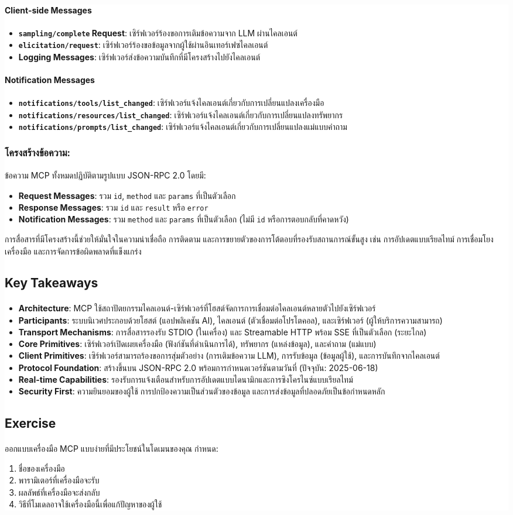 #### **Client-side Messages**
- **`sampling/complete` Request**: เซิร์ฟเวอร์ร้องขอการเติมข้อความจาก LLM ผ่านไคลเอนต์
- **`elicitation/request`**: เซิร์ฟเวอร์ร้องขอข้อมูลจากผู้ใช้ผ่านอินเทอร์เฟซไคลเอนต์
- **Logging Messages**: เซิร์ฟเวอร์ส่งข้อความบันทึกที่มีโครงสร้างไปยังไคลเอนต์

#### **Notification Messages**
- **`notifications/tools/list_changed`**: เซิร์ฟเวอร์แจ้งไคลเอนต์เกี่ยวกับการเปลี่ยนแปลงเครื่องมือ
- **`notifications/resources/list_changed`**: เซิร์ฟเวอร์แจ้งไคลเอนต์เกี่ยวกับการเปลี่ยนแปลงทรัพยากร  
- **`notifications/prompts/list_changed`**: เซิร์ฟเวอร์แจ้งไคลเอนต์เกี่ยวกับการเปลี่ยนแปลงแม่แบบคำถาม

### โครงสร้างข้อความ:

ข้อความ MCP ทั้งหมดปฏิบัติตามรูปแบบ JSON-RPC 2.0 โดยมี:
- **Request Messages**: รวม `id`, `method` และ `params` ที่เป็นตัวเลือก
- **Response Messages**: รวม `id` และ `result` หรือ `error`  
- **Notification Messages**: รวม `method` และ `params` ที่เป็นตัวเลือก (ไม่มี `id` หรือการตอบกลับที่คาดหวัง)

การสื่อสารที่มีโครงสร้างนี้ช่วยให้มั่นใจในความน่าเชื่อถือ การติดตาม และการขยายตัวของการโต้ตอบที่รองรับสถานการณ์ขั้นสูง เช่น การอัปเดตแบบเรียลไทม์ การเชื่อมโยงเครื่องมือ และการจัดการข้อผิดพลาดที่แข็งแกร่ง

## Key Takeaways

- **Architecture**: MCP ใช้สถาปัตยกรรมไคลเอนต์-เซิร์ฟเวอร์ที่โฮสต์จัดการการเชื่อมต่อไคลเอนต์หลายตัวไปยังเซิร์ฟเวอร์
- **Participants**: ระบบนิเวศประกอบด้วยโฮสต์ (แอปพลิเคชัน AI), ไคลเอนต์ (ตัวเชื่อมต่อโปรโตคอล), และเซิร์ฟเวอร์ (ผู้ให้บริการความสามารถ)
- **Transport Mechanisms**: การสื่อสารรองรับ STDIO (ในเครื่อง) และ Streamable HTTP พร้อม SSE ที่เป็นตัวเลือก (ระยะไกล)
- **Core Primitives**: เซิร์ฟเวอร์เปิดเผยเครื่องมือ (ฟังก์ชันที่ดำเนินการได้), ทรัพยากร (แหล่งข้อมูล), และคำถาม (แม่แบบ)
- **Client Primitives**: เซิร์ฟเวอร์สามารถร้องขอการสุ่มตัวอย่าง (การเติมข้อความ LLM), การรับข้อมูล (ข้อมูลผู้ใช้), และการบันทึกจากไคลเอนต์
- **Protocol Foundation**: สร้างขึ้นบน JSON-RPC 2.0 พร้อมการกำหนดเวอร์ชันตามวันที่ (ปัจจุบัน: 2025-06-18)
- **Real-time Capabilities**: รองรับการแจ้งเตือนสำหรับการอัปเดตแบบไดนามิกและการซิงโครไนซ์แบบเรียลไทม์
- **Security First**: ความยินยอมของผู้ใช้ การปกป้องความเป็นส่วนตัวของข้อมูล และการส่งข้อมูลที่ปลอดภัยเป็นข้อกำหนดหลัก

## Exercise

ออกแบบเครื่องมือ MCP แบบง่ายที่มีประโยชน์ในโดเมนของคุณ กำหนด:
1. ชื่อของเครื่องมือ
2. พารามิเตอร์ที่เครื่องมือจะรับ
3. ผลลัพธ์ที่เครื่องมือจะส่งกลับ
4. วิธีที่โมเดลอาจใช้เครื่องมือนี้เพื่อแก้ปัญหาของผู้ใช้
